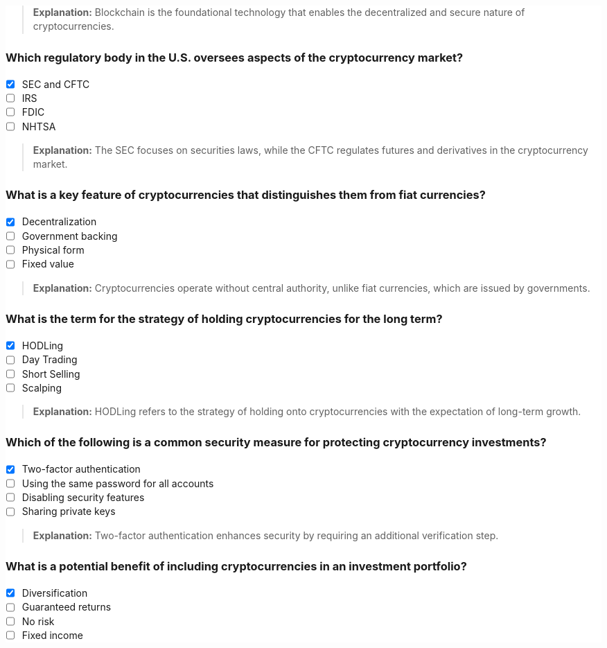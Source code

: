 > **Explanation:** Blockchain is the foundational technology that enables the decentralized and secure nature of cryptocurrencies.

### Which regulatory body in the U.S. oversees aspects of the cryptocurrency market?

- [x] SEC and CFTC
- [ ] IRS
- [ ] FDIC
- [ ] NHTSA

> **Explanation:** The SEC focuses on securities laws, while the CFTC regulates futures and derivatives in the cryptocurrency market.

### What is a key feature of cryptocurrencies that distinguishes them from fiat currencies?

- [x] Decentralization
- [ ] Government backing
- [ ] Physical form
- [ ] Fixed value

> **Explanation:** Cryptocurrencies operate without central authority, unlike fiat currencies, which are issued by governments.

### What is the term for the strategy of holding cryptocurrencies for the long term?

- [x] HODLing
- [ ] Day Trading
- [ ] Short Selling
- [ ] Scalping

> **Explanation:** HODLing refers to the strategy of holding onto cryptocurrencies with the expectation of long-term growth.

### Which of the following is a common security measure for protecting cryptocurrency investments?

- [x] Two-factor authentication
- [ ] Using the same password for all accounts
- [ ] Disabling security features
- [ ] Sharing private keys

> **Explanation:** Two-factor authentication enhances security by requiring an additional verification step.

### What is a potential benefit of including cryptocurrencies in an investment portfolio?

- [x] Diversification
- [ ] Guaranteed returns
- [ ] No risk
- [ ] Fixed income
